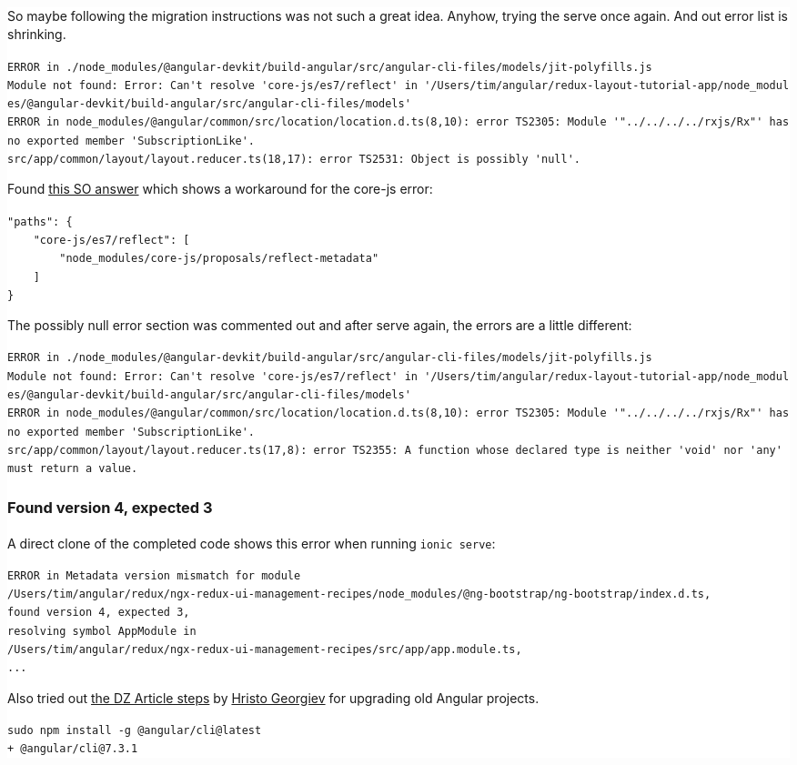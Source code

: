 So maybe following the migration instructions was not such a great idea.  Anyhow, trying the serve once again.  And out error list is shrinking.
```
ERROR in ./node_modules/@angular-devkit/build-angular/src/angular-cli-files/models/jit-polyfills.js
Module not found: Error: Can't resolve 'core-js/es7/reflect' in '/Users/tim/angular/redux-layout-tutorial-app/node_modules/@angular-devkit/build-angular/src/angular-cli-files/models'
ERROR in node_modules/@angular/common/src/location/location.d.ts(8,10): error TS2305: Module '"../../../../rxjs/Rx"' has no exported member 'SubscriptionLike'.
src/app/common/layout/layout.reducer.ts(18,17): error TS2531: Object is possibly 'null'.
```


Found [this SO answer](https://github.com/zloirock/core-js/issues/412) which shows a workaround for the core-js error:
```
"paths": {
    "core-js/es7/reflect": [
        "node_modules/core-js/proposals/reflect-metadata"
    ]
}
```

The possibly null error section was commented out and after serve again, the errors are a little different:
```
ERROR in ./node_modules/@angular-devkit/build-angular/src/angular-cli-files/models/jit-polyfills.js
Module not found: Error: Can't resolve 'core-js/es7/reflect' in '/Users/tim/angular/redux-layout-tutorial-app/node_modules/@angular-devkit/build-angular/src/angular-cli-files/models'
ERROR in node_modules/@angular/common/src/location/location.d.ts(8,10): error TS2305: Module '"../../../../rxjs/Rx"' has no exported member 'SubscriptionLike'.
src/app/common/layout/layout.reducer.ts(17,8): error TS2355: A function whose declared type is neither 'void' nor 'any' must return a value.
```



### Found version 4, expected 3

A direct clone of the completed code shows this error when running ```ionic serve```:
```
ERROR in Metadata version mismatch for module
/Users/tim/angular/redux/ngx-redux-ui-management-recipes/node_modules/@ng-bootstrap/ng-bootstrap/index.d.ts,
found version 4, expected 3,
resolving symbol AppModule in
/Users/tim/angular/redux/ngx-redux-ui-management-recipes/src/app/app.module.ts,
...
```

Also tried out [the DZ Article steps](https://dzone.com/articles/upgrade-to-angular-7-in-5-simple-steps-1) by [Hristo Georgiev](https://github.com/hggeorgiev) for upgrading old Angular projects.

```
sudo npm install -g @angular/cli@latest
+ @angular/cli@7.3.1

```
